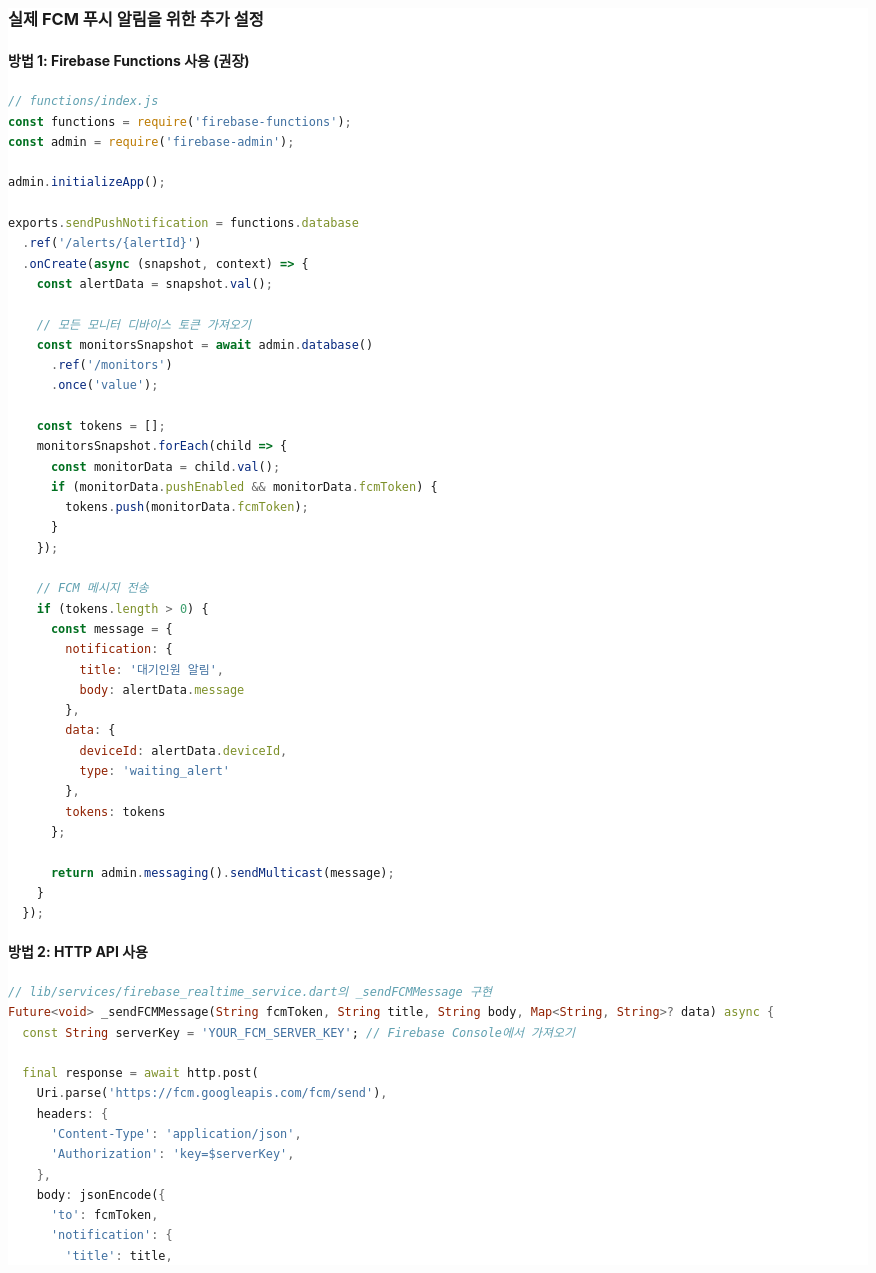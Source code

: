 ### 실제 FCM 푸시 알림을 위한 추가 설정

#### 방법 1: Firebase Functions 사용 (권장)
```javascript
// functions/index.js
const functions = require('firebase-functions');
const admin = require('firebase-admin');

admin.initializeApp();

exports.sendPushNotification = functions.database
  .ref('/alerts/{alertId}')
  .onCreate(async (snapshot, context) => {
    const alertData = snapshot.val();
    
    // 모든 모니터 디바이스 토큰 가져오기
    const monitorsSnapshot = await admin.database()
      .ref('/monitors')
      .once('value');
    
    const tokens = [];
    monitorsSnapshot.forEach(child => {
      const monitorData = child.val();
      if (monitorData.pushEnabled && monitorData.fcmToken) {
        tokens.push(monitorData.fcmToken);
      }
    });
    
    // FCM 메시지 전송
    if (tokens.length > 0) {
      const message = {
        notification: {
          title: '대기인원 알림',
          body: alertData.message
        },
        data: {
          deviceId: alertData.deviceId,
          type: 'waiting_alert'
        },
        tokens: tokens
      };
      
      return admin.messaging().sendMulticast(message);
    }
  });
```

#### 방법 2: HTTP API 사용
```dart
// lib/services/firebase_realtime_service.dart의 _sendFCMMessage 구현
Future<void> _sendFCMMessage(String fcmToken, String title, String body, Map<String, String>? data) async {
  const String serverKey = 'YOUR_FCM_SERVER_KEY'; // Firebase Console에서 가져오기
  
  final response = await http.post(
    Uri.parse('https://fcm.googleapis.com/fcm/send'),
    headers: {
      'Content-Type': 'application/json',
      'Authorization': 'key=$serverKey',
    },
    body: jsonEncode({
      'to': fcmToken,
      'notification': {
        'title': title,
```